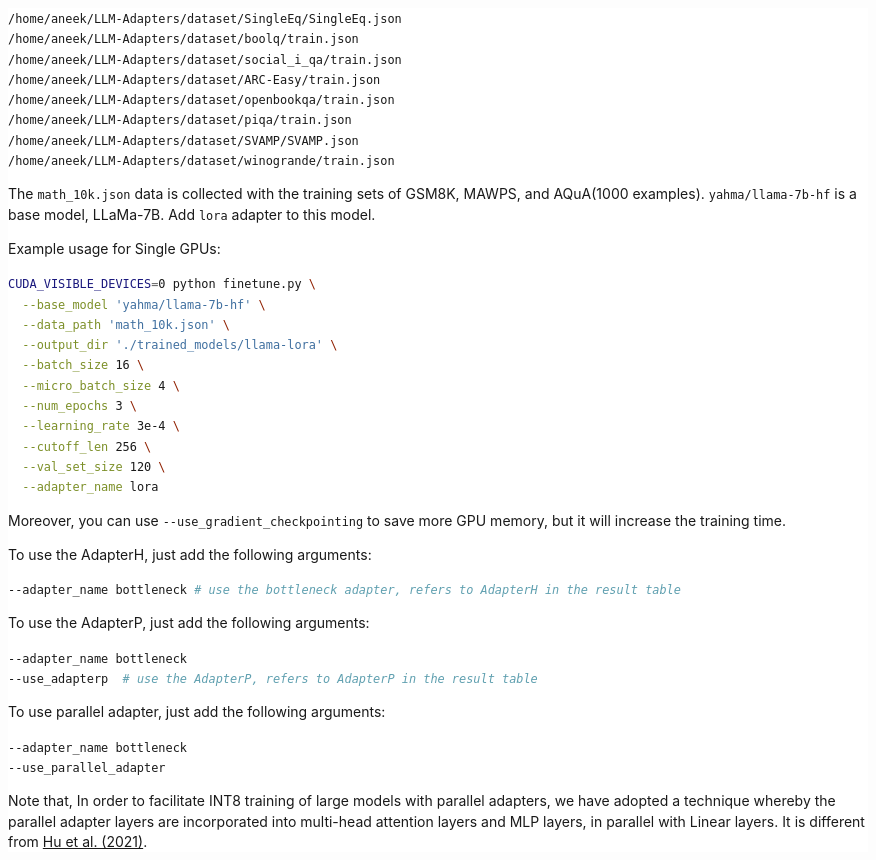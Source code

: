 ```bash
/home/aneek/LLM-Adapters/dataset/SingleEq/SingleEq.json
/home/aneek/LLM-Adapters/dataset/boolq/train.json
/home/aneek/LLM-Adapters/dataset/social_i_qa/train.json
/home/aneek/LLM-Adapters/dataset/ARC-Easy/train.json
/home/aneek/LLM-Adapters/dataset/openbookqa/train.json
/home/aneek/LLM-Adapters/dataset/piqa/train.json
/home/aneek/LLM-Adapters/dataset/SVAMP/SVAMP.json
/home/aneek/LLM-Adapters/dataset/winogrande/train.json


```

The `math_10k.json` data is collected with the training sets of GSM8K, MAWPS, and AQuA(1000 examples). `yahma/llama-7b-hf` is a base model, LLaMa-7B. Add `lora` adapter to this model.

Example usage for Single GPUs:

```bash
CUDA_VISIBLE_DEVICES=0 python finetune.py \
  --base_model 'yahma/llama-7b-hf' \
  --data_path 'math_10k.json' \
  --output_dir './trained_models/llama-lora' \
  --batch_size 16 \
  --micro_batch_size 4 \
  --num_epochs 3 \
  --learning_rate 3e-4 \
  --cutoff_len 256 \
  --val_set_size 120 \
  --adapter_name lora
```

Moreover, you can use `--use_gradient_checkpointing` to save more GPU memory, but it will increase the training time.

To use the AdapterH, just add the following arguments:

```bash
--adapter_name bottleneck # use the bottleneck adapter, refers to AdapterH in the result table
```

To use the AdapterP, just add the following arguments:

```bash
--adapter_name bottleneck 
--use_adapterp  # use the AdapterP, refers to AdapterP in the result table
```

To use parallel adapter, just add the following arguments:

```bash
--adapter_name bottleneck
--use_parallel_adapter
```

Note that, In order to facilitate INT8 training of large models with parallel adapters, we have adopted a technique whereby the parallel adapter layers are incorporated into multi-head attention layers and MLP layers, in parallel with Linear layers. It is different from [Hu et al. (2021)](https://arxiv.org/pdf/2106.09685.pdf). 
